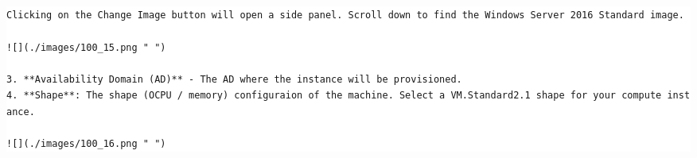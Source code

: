     Clicking on the Change Image button will open a side panel. Scroll down to find the Windows Server 2016 Standard image.

    ![](./images/100_15.png " ")

    3. **Availability Domain (AD)** - The AD where the instance will be provisioned. 
    4. **Shape**: The shape (OCPU / memory) configuraion of the machine. Select a VM.Standard2.1 shape for your compute instance.

    ![](./images/100_16.png " ")
